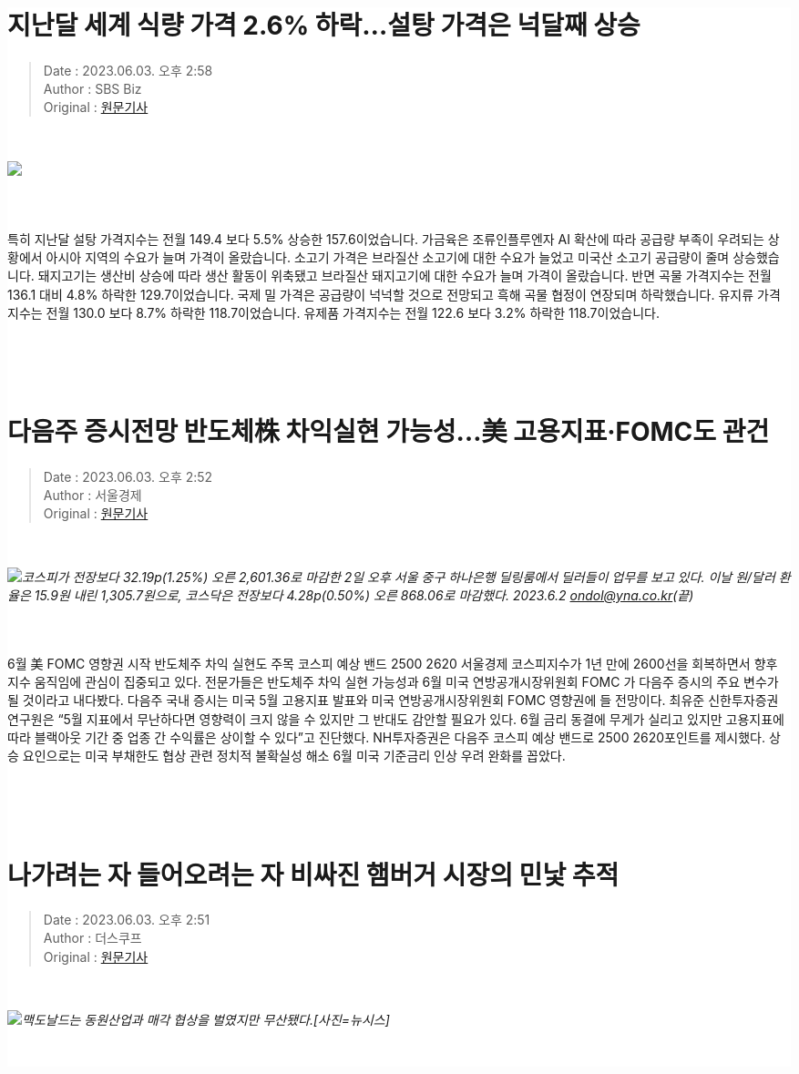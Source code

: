   
# 지난달 세계 식량 가격 2.6% 하락…설탕 가격은 넉달째 상승  
  
> Date : 2023.06.03. 오후 2:58  
> Author : SBS Biz  
> Original : [원문기사](https://n.news.naver.com/mnews/article/374/0000338325?sid=101)  
<br/>  
  
<img src="https://imgnews.pstatic.net/image/374/2023/06/03/0000338325_001_20230603150701344.jpg?type=w647" id="img1"></img>  
<br/><br/>  
  
특히 지난달 설탕 가격지수는 전월 149.4 보다 5.5% 상승한 157.6이었습니다.
가금육은 조류인플루엔자 AI 확산에 따라 공급량 부족이 우려되는 상황에서 아시아 지역의 수요가 늘며 가격이 올랐습니다.
소고기 가격은 브라질산 소고기에 대한 수요가 늘었고 미국산 소고기 공급량이 줄며 상승했습니다.
돼지고기는 생산비 상승에 따라 생산 활동이 위축됐고 브라질산 돼지고기에 대한 수요가 늘며 가격이 올랐습니다.
반면 곡물 가격지수는 전월 136.1 대비 4.8% 하락한 129.7이었습니다.
국제 밀 가격은 공급량이 넉넉할 것으로 전망되고 흑해 곡물 협정이 연장되며 하락했습니다.
유지류 가격지수는 전월 130.0 보다 8.7% 하락한 118.7이었습니다.
유제품 가격지수는 전월 122.6 보다 3.2% 하락한 118.7이었습니다.  
<br/><br/><br/>  

  
# 다음주 증시전망 반도체株 차익실현 가능성…美 고용지표·FOMC도 관건  
  
> Date : 2023.06.03. 오후 2:52  
> Author : 서울경제  
> Original : [원문기사](https://n.news.naver.com/mnews/article/011/0004197838?sid=101)  
<br/>  
  
<img src="https://imgnews.pstatic.net/image/011/2023/06/03/0004197838_001_20230603145201010.jpg?type=w647" id="img1"></img><em class="img_desc">코스피가 전장보다 32.19p(1.25%) 오른 2,601.36로 마감한 2일 오후 서울 중구 하나은행 딜링룸에서 딜러들이 업무를 보고 있다. 이날 원/달러 환율은 15.9원 내린 1,305.7원으로, 코스닥은 전장보다 4.28p(0.50%) 오른 868.06로 마감했다. 2023.6.2 ondol@yna.co.kr(끝)</em>  
<br/><br/>  
  
6월 美 FOMC 영향권 시작 반도체주 차익 실현도 주목 코스피 예상 밴드 2500 2620 서울경제 코스피지수가 1년 만에 2600선을 회복하면서 향후 지수 움직임에 관심이 집중되고 있다.
전문가들은 반도체주 차익 실현 가능성과 6월 미국 연방공개시장위원회 FOMC 가 다음주 증시의 주요 변수가 될 것이라고 내다봤다.
다음주 국내 증시는 미국 5월 고용지표 발표와 미국 연방공개시장위원회 FOMC 영향권에 들 전망이다.
최유준 신한투자증권 연구원은 “5월 지표에서 무난하다면 영향력이 크지 않을 수 있지만 그 반대도 감안할 필요가 있다.
6월 금리 동결에 무게가 실리고 있지만 고용지표에 따라 블랙아웃 기간 중 업종 간 수익률은 상이할 수 있다”고 진단했다.
NH투자증권은 다음주 코스피 예상 밴드로 2500 2620포인트를 제시했다.
상승 요인으로는 미국 부채한도 협상 관련 정치적 불확실성 해소 6월 미국 기준금리 인상 우려 완화를 꼽았다.  
<br/><br/><br/>  

  
# 나가려는 자 들어오려는 자 비싸진 햄버거 시장의 민낯 추적  
  
> Date : 2023.06.03. 오후 2:51  
> Author : 더스쿠프  
> Original : [원문기사](https://n.news.naver.com/mnews/article/665/0000001063?sid=101)  
<br/>  
  
<img src="https://imgnews.pstatic.net/image/665/2023/06/03/0000001063_001_20230603145101563.jpg?type=w647" id="img1"></img><em class="img_desc">맥도날드는 동원산업과 매각 협상을 벌였지만 무산됐다.[사진=뉴시스]</em>  
<br/><br/>  
  